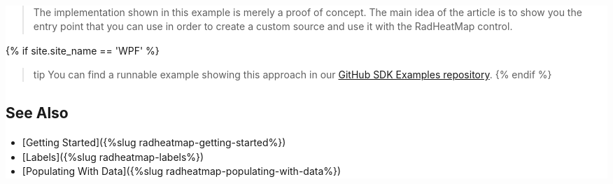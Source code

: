 > The implementation shown in this example is merely a proof of concept. The main idea of the article is to show you the entry point that you can use in order to create a custom source and use it with the RadHeatMap control.

{% if site.site_name == 'WPF' %}
>tip You can find a runnable example showing this approach in our [GitHub SDK Examples repository](https://github.com/telerik/xaml-sdk/tree/master/HeatMap/WPF/CustomHeatMapSource).
{% endif %}

## See Also
* [Getting Started]({%slug radheatmap-getting-started%})
* [Labels]({%slug radheatmap-labels%})
* [Populating With Data]({%slug radheatmap-populating-with-data%})
